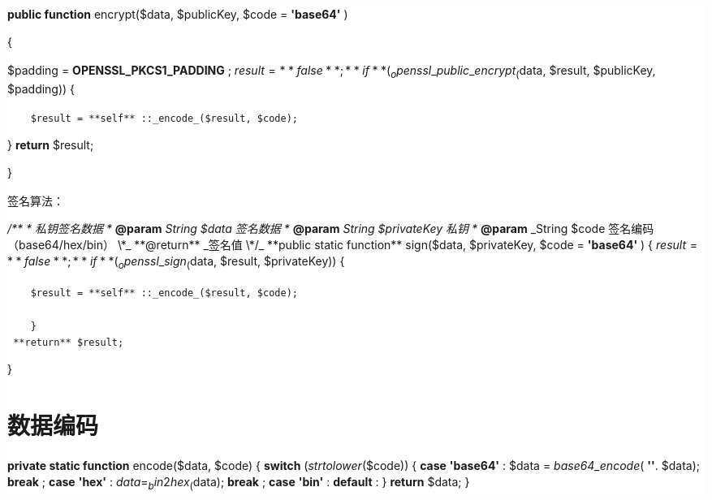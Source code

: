 **public function** encrypt($data, $publicKey, $code = **&#39;base64&#39;** )

{

$padding = **OPENSSL\_PKCS1\_PADDING** ;
$result = **false** ;
**if** (_openssl\_public\_encrypt_($data, $result, $publicKey, $padding))  {

        $result = **self** ::_encode_($result, $code);

}
**return** $result;

}

签名算法：

_/\*\*
 \* 私钥签名数据
 \*_ **@param** _String $data 签名数据
 \*_ **@param** _String $privateKey 私钥
 \*_ **@param** _String $code 签名编码（base64/hex/bin）
 \*_ **@return** _签名值
 \*/_ **public static function** sign($data, $privateKey, $code = **&#39;base64&#39;** )
{
    $result = **false** ;
     **if** (_openssl\_sign_($data, $result, $privateKey)) {

        $result = **self** ::_encode_($result, $code);

        }
     **return** $result;
}

# 数据编码

**private static function** encode($data, $code)
{
     **switch** (_strtolower_($code))
    {
         **case**  **&#39;base64&#39;** :
            $data = _base64\_encode_( **&#39;&#39;**. $data);
             **break** ;
         **case**  **&#39;hex&#39;** :
            $data = _bin2hex_($data);
             **break** ;
         **case**  **&#39;bin&#39;** :
         **default** :
    }
     **return** $data;
}